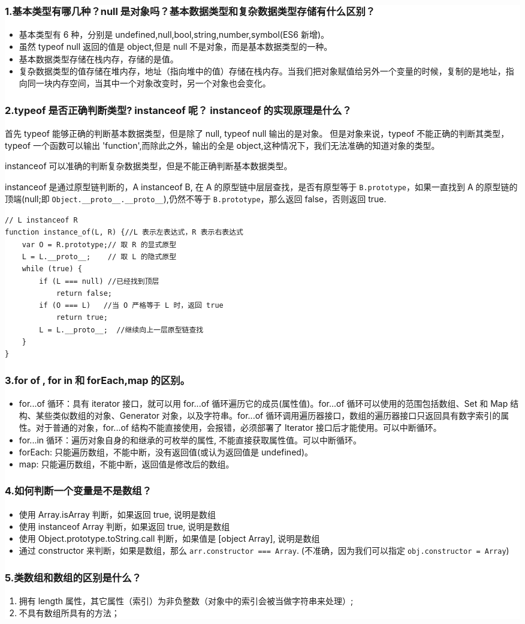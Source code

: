 ### 1.基本类型有哪几种？null 是对象吗？基本数据类型和复杂数据类型存储有什么区别？

- 基本类型有 6 种，分别是 undefined,null,bool,string,number,symbol(ES6 新增)。
- 虽然 typeof null 返回的值是 object,但是 null 不是对象，而是基本数据类型的一种。
- 基本数据类型存储在栈内存，存储的是值。
- 复杂数据类型的值存储在堆内存，地址（指向堆中的值）存储在栈内存。当我们把对象赋值给另外一个变量的时候，复制的是地址，指向同一块内存空间，当其中一个对象改变时，另一个对象也会变化。

### 2.typeof 是否正确判断类型? instanceof 呢？ instanceof 的实现原理是什么？

首先 typeof 能够正确的判断基本数据类型，但是除了 null, typeof null 输出的是对象。
但是对象来说，typeof 不能正确的判断其类型， typeof 一个函数可以输出 'function',而除此之外，输出的全是 object,这种情况下，我们无法准确的知道对象的类型。

instanceof 可以准确的判断复杂数据类型，但是不能正确判断基本数据类型。

instanceof 是通过原型链判断的，A instanceof B, 在 A 的原型链中层层查找，是否有原型等于 `B.prototype`，如果一直找到 A 的原型链的顶端(null;即 `Object.__proto__.__proto__`),仍然不等于 `B.prototype`，那么返回 false，否则返回 true.

```
// L instanceof R
function instance_of(L, R) {//L 表示左表达式，R 表示右表达式
    var O = R.prototype;// 取 R 的显式原型
    L = L.__proto__;    // 取 L 的隐式原型
    while (true) {
        if (L === null) //已经找到顶层
            return false;
        if (O === L)   //当 O 严格等于 L 时，返回 true
            return true;
        L = L.__proto__;  //继续向上一层原型链查找
    }
}

```

### 3.for of , for in 和 forEach,map 的区别。

- for...of 循环：具有 iterator 接口，就可以用 for...of 循环遍历它的成员(属性值)。for...of 循环可以使用的范围包括数组、Set 和 Map 结构、某些类似数组的对象、Generator 对象，以及字符串。for...of 循环调用遍历器接口，数组的遍历器接口只返回具有数字索引的属性。对于普通的对象，for...of 结构不能直接使用，会报错，必须部署了 Iterator 接口后才能使用。可以中断循环。
- for...in 循环：遍历对象自身的和继承的可枚举的属性, 不能直接获取属性值。可以中断循环。
- forEach: 只能遍历数组，不能中断，没有返回值(或认为返回值是 undefined)。
- map: 只能遍历数组，不能中断，返回值是修改后的数组。

### 4.如何判断一个变量是不是数组？

- 使用 Array.isArray 判断，如果返回 true, 说明是数组
- 使用 instanceof Array 判断，如果返回 true, 说明是数组
- 使用 Object.prototype.toString.call 判断，如果值是 [object Array], 说明是数组
- 通过 constructor 来判断，如果是数组，那么 `arr.constructor === Array`. (不准确，因为我们可以指定 `obj.constructor = Array`)

### 5.类数组和数组的区别是什么？

1. 拥有 length 属性，其它属性（索引）为非负整数（对象中的索引会被当做字符串来处理）;
2. 不具有数组所具有的方法；
